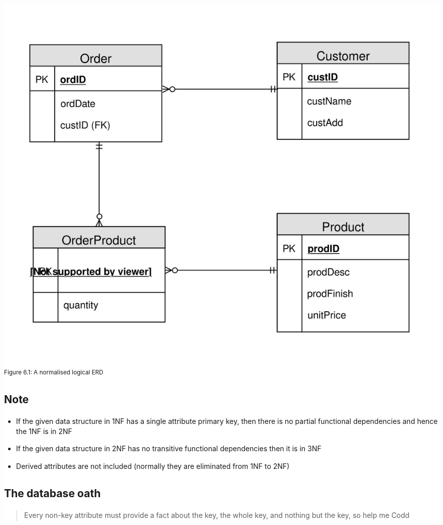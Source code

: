 ![order](order.svg)  
<small>Figure 6.1: A normalised logical ERD</small>


## Note
- If the given data structure in 1NF has a single attribute primary key, then there is no partial functional dependencies and hence the 1NF is in 2NF

- If the given data structure in 2NF has no transitive functional dependencies then it is in 3NF

- Derived attributes are not included (normally they are eliminated from 1NF to 2NF)



## The database oath
> Every non-key attribute must provide a fact about the key, the whole key, and nothing but the key, so help me Codd
